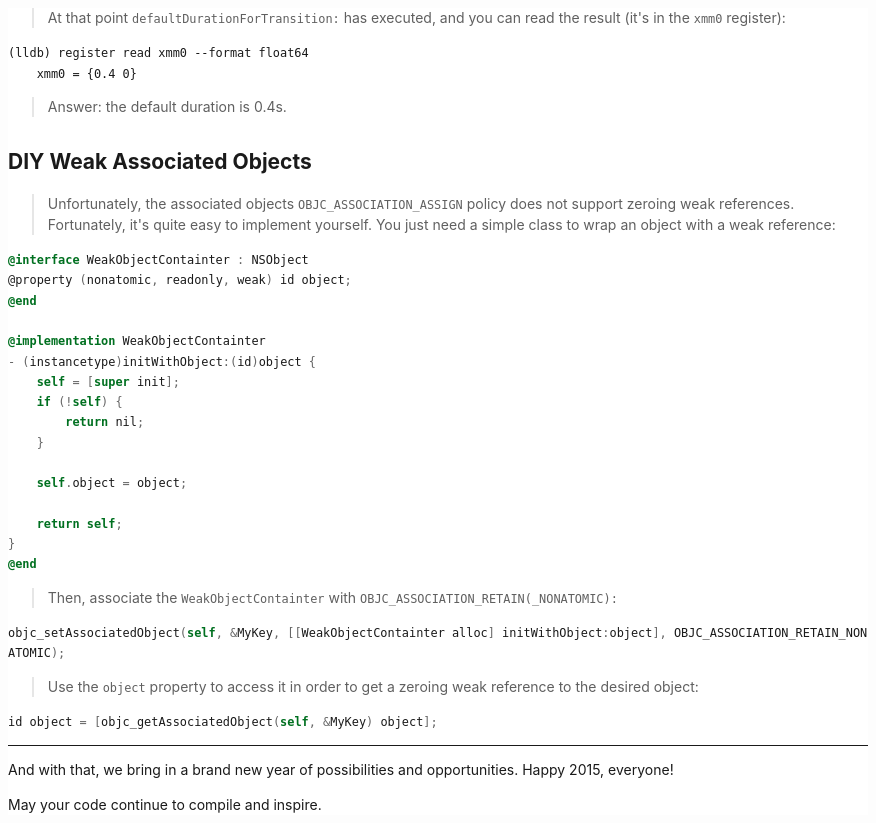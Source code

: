 > At that point `defaultDurationForTransition:` has executed, and you can read the result (it's in the `xmm0` register):

```
(lldb) register read xmm0 --format float64
    xmm0 = {0.4 0}
```

> Answer: the default duration is 0.4s.

## DIY Weak Associated Objects

> Unfortunately, the associated objects `OBJC_ASSOCIATION_ASSIGN` policy does not support zeroing weak references. Fortunately, it's quite easy to implement yourself. You just need a simple class to wrap an object with a weak reference:

```objective-c
@interface WeakObjectContainter : NSObject
@property (nonatomic, readonly, weak) id object;
@end

@implementation WeakObjectContainter
- (instancetype)initWithObject:(id)object {
    self = [super init];
    if (!self) {
        return nil;
    }

    self.object = object;

    return self;
}
@end
```

> Then, associate the `WeakObjectContainter` with `OBJC_ASSOCIATION_RETAIN(_NONATOMIC):`

```objective-c
objc_setAssociatedObject(self, &MyKey, [[WeakObjectContainter alloc] initWithObject:object], OBJC_ASSOCIATION_RETAIN_NONATOMIC);
```

> Use the `object` property to access it in order to get a zeroing weak reference to the desired object:

```objective-c
id object = [objc_getAssociatedObject(self, &MyKey) object];
```

* * *

And with that, we bring in a brand new year of possibilities and opportunities. Happy 2015, everyone!

May your code continue to compile and inspire.
